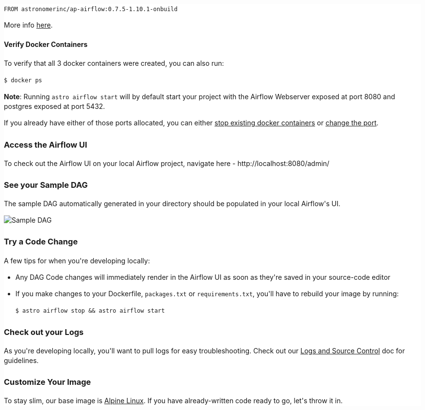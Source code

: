 ```
FROM astronomerinc/ap-airflow:0.7.5-1.10.1-onbuild
```

More info [here](https://forum.astronomer.io/t/astro-airflow-start-manifest-for-astronomerinc-ap-airflow-0-7-5-2-1-9-0-onbuild-not-found/261).

#### Verify Docker Containers

To verify that all 3 docker containers were created, you can also run:

```
$ docker ps
```

**Note**: Running `astro airflow start` will by default start your project with the Airflow Webserver exposed at port 8080 and postgres exposed at port 5432.

If you already have either of those ports allocated, you can either [stop existing docker containers](https://forum.astronomer.io/t/docker-error-in-cli-bind-for-0-0-0-0-5432-failed-port-is-already-allocated/151) or [change the port](https://forum.astronomer.io/t/i-already-have-the-ports-that-the-cli-is-trying-to-use-8080-5432-occupied-can-i-change-the-ports-when-starting-a-project/48).

### Access the Airflow UI

To check out the Airflow UI on your local Airflow project, navigate here - http://localhost:8080/admin/

### See your Sample DAG

The sample DAG automatically generated in your directory should be populated in your local Airflow's UI.

![Sample DAG](https://assets2.astronomer.io/main/docs/getting-started/sample_dag.png)

### Try a Code Change

A few tips for when you're developing locally:

- Any DAG Code changes will immediately render in the Airflow UI as soon as they're saved in your source-code editor

- If you make changes to your Dockerfile, `packages.txt` or `requirements.txt`, you'll have to rebuild your image by running:
    ```
    $ astro airflow stop && astro airflow start
    ```

### Check out your Logs

As you're developing locally, you'll want to pull logs for easy troubleshooting. Check out our [Logs and Source Control](https://www.astronomer.io/docs/logs-and-source-control/) doc for guidelines.

### Customize Your Image

To stay slim, our base image is [Alpine Linux](https://alpinelinux.org/). If you have already-written code ready to go, let's throw it in.
